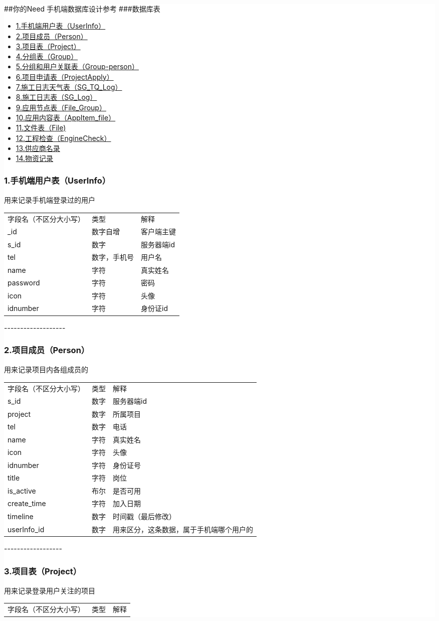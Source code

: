 ##你的Need 手机端数据库设计参考
###数据库表
* [1.手机端用户表（UserInfo）](#1)
* [2.项目成员（Person）](#2)
* [3.项目表（Project）](#3)
* [4.分组表（Group）](#4)
* [5.分组和用户关联表（Group-person）](#5)
* [6.项目申请表（ProjectApply）](#6)
* [7.施工日志天气表（SG_TQ_Log）](#7)
* [8.施工日志表（SG_Log）](#8)
* [9.应用节点表（File_Group）](#9)
* [10.应用内容表（AppItem_file）](#10)
* [11.文件表（File)](#11)
* [12.工程检查（EngineCheck）](#12)
* [13.供应商名录](#13)
* [14.物资记录](#14)


<h3 id="1">1.手机端用户表（UserInfo）</h3>
用来记录手机端登录过的用户
<table>
   <tr>
	  <td>字段名（不区分大小写）</td>
	  <td>类型</td>
	  <td>解释</td>
   </tr>
   <tr> <td>_id</td> <td>数字自增</td>  <td>客户端主键</td>  </tr>
   <tr> <td>s_id</td> <td>数字</td>  <td>服务器端id</td>  </tr>
   <tr> <td>tel</td> <td>数字，手机号</td>  <td>用户名</td>  </tr>
   <tr> <td>name</td> <td>字符</td>  <td>真实姓名</td>  </tr>	  
   <tr> <td>password</td> <td>字符</td>  <td>密码</td>  </tr>
   <tr> <td>icon</td> <td>字符</td>  <td>头像</td>  </tr>
   <tr> <td>idnumber</td> <td>字符</td>  <td>身份证id</td>  </tr>	     
</table>
-------------------
<h3 id="2">2.项目成员（Person）</h3>
用来记录项目内各组成员的
<table>
   <tr>
	  <td>字段名（不区分大小写）</td>
	  <td>类型</td>
	  <td>解释</td>
   </tr>
   <tr> <td>s_id</td> <td>数字</td>  <td>服务器端id</td>  </tr>
   <tr> <td>project</td> <td>数字</td>  <td>所属项目</td>  </tr>
   <tr> <td>tel</td> <td>数字</td>  <td>电话</td>  </tr>
   <tr> <td>name</td> <td>字符</td>  <td>真实姓名</td>  </tr>	  
   <tr> <td>icon</td> <td>字符</td>  <td>头像</td>  </tr>
   <tr> <td>idnumber</td> <td>字符</td>  <td>身份证号</td>  </tr>	 
   <tr> <td>title</td> <td>字符</td>  <td>岗位</td>  </tr>
   <tr> <td>is_active</td> <td>布尔</td>  <td>是否可用</td>  </tr>
   <tr> <td>create_time</td> <td>字符</td>  <td>加入日期</td>  </tr>	  
   <tr> <td>timeline</td> <td>数字</td>  <td>时间戳（最后修改）</td>  </tr>
   <tr> <td>userInfo_id	</td> <td>数字</td>  <td>用来区分，这条数据，属于手机端哪个用户的</td>  </tr>	      
</table>
------------------		
<h3 id="3">3.项目表（Project）</h3>
用来记录登录用户关注的项目
<table>
   <tr>
	  <td>字段名（不区分大小写）</td>
	  <td>类型</td>
	  <td>解释</td>
   </tr>